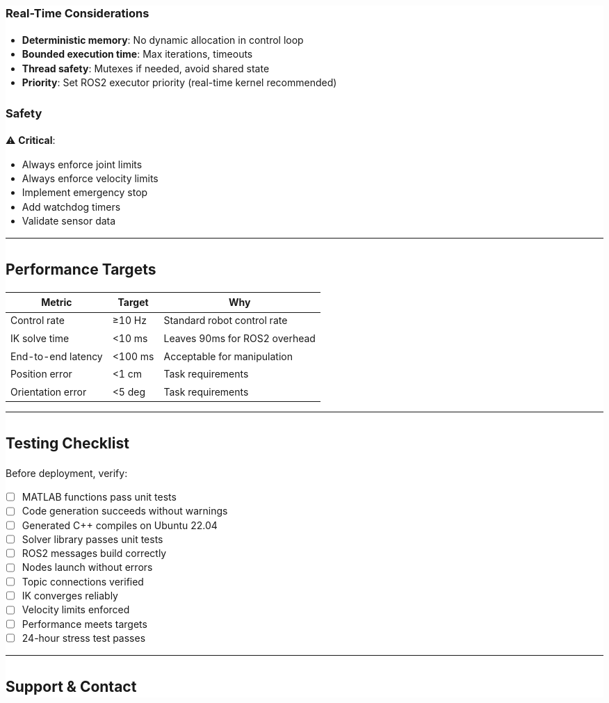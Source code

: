 ### Real-Time Considerations

- **Deterministic memory**: No dynamic allocation in control loop
- **Bounded execution time**: Max iterations, timeouts
- **Thread safety**: Mutexes if needed, avoid shared state
- **Priority**: Set ROS2 executor priority (real-time kernel recommended)

### Safety

⚠️ **Critical**:
- Always enforce joint limits
- Always enforce velocity limits
- Implement emergency stop
- Add watchdog timers
- Validate sensor data

---

## Performance Targets

| Metric | Target | Why |
|--------|--------|-----|
| Control rate | ≥10 Hz | Standard robot control rate |
| IK solve time | <10 ms | Leaves 90ms for ROS2 overhead |
| End-to-end latency | <100 ms | Acceptable for manipulation |
| Position error | <1 cm | Task requirements |
| Orientation error | <5 deg | Task requirements |

---

## Testing Checklist

Before deployment, verify:

- [ ] MATLAB functions pass unit tests
- [ ] Code generation succeeds without warnings
- [ ] Generated C++ compiles on Ubuntu 22.04
- [ ] Solver library passes unit tests
- [ ] ROS2 messages build correctly
- [ ] Nodes launch without errors
- [ ] Topic connections verified
- [ ] IK converges reliably
- [ ] Velocity limits enforced
- [ ] Performance meets targets
- [ ] 24-hour stress test passes

---

## Support & Contact
